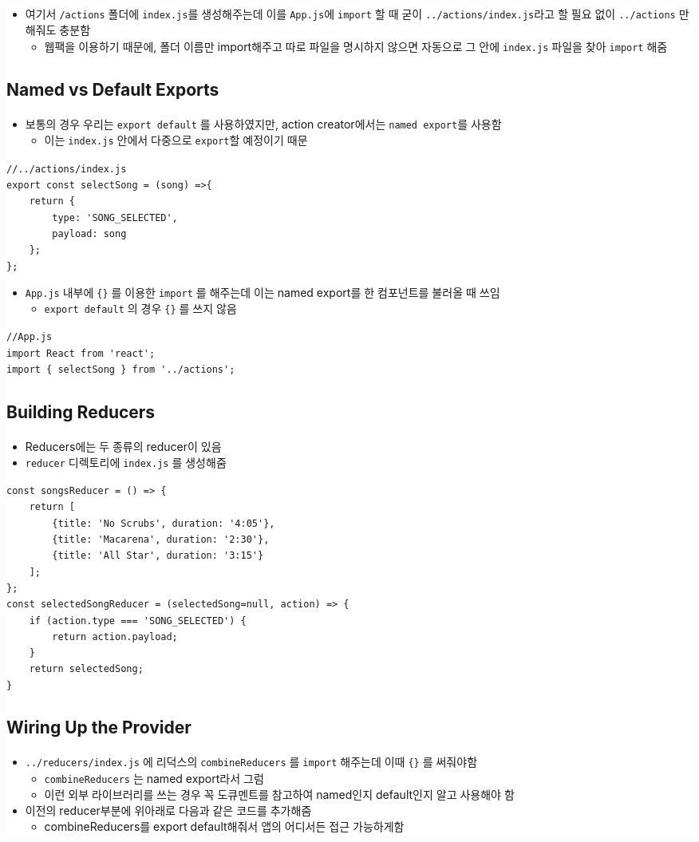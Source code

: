 * 여기서 `/actions` 폴더에 `index.js`를 생성해주는데 이를 `App.js`에 `import` 할 때 굳이 `../actions/index.js`라고 할 필요 없이 `../actions` 만 해줘도 충분함
  * 웹팩을 이용하기 때문에, 폴더 이름만 import해주고 따로 파일을 명시하지 않으면 자동으로 그 안에 `index.js` 파일을 찾아 `import` 해줌

## Named vs Default Exports

* 보통의 경우 우리는 `export default` 를 사용하였지만, action creator에서는 `named export`를 사용함
  * 이는 `index.js` 안에서 다중으로 `export`할 예정이기 때문

```react
//../actions/index.js
export const selectSong = (song) =>{
    return {
        type: 'SONG_SELECTED',
        payload: song
    };
};
```

* `App.js` 내부에 `{}` 를 이용한 `import` 를 해주는데 이는 named export를 한 컴포넌트를 불러올 때 쓰임
  * `export default` 의 경우 `{}` 를 쓰지 않음

```react
//App.js
import React from 'react';
import { selectSong } from '../actions';
```

## Building Reducers

* Reducers에는 두 종류의 reducer이 있음
* `reducer` 디렉토리에 `index.js` 를 생성해줌

```react
const songsReducer = () => {
    return [
        {title: 'No Scrubs', duration: '4:05'},
        {title: 'Macarena', duration: '2:30'},
        {title: 'All Star', duration: '3:15'}
    ];
};
const selectedSongReducer = (selectedSong=null, action) => {
    if (action.type === 'SONG_SELECTED') {
        return action.payload;
    }
    return selectedSong;
}
```

## Wiring Up the Provider

* `../reducers/index.js` 에 리덕스의 `combineReducers` 를 `import` 해주는데 이때 `{}` 를 써줘야함
  * `combineReducers` 는 named export라서 그럼
  * 이런 외부 라이브러리를 쓰는 경우 꼭 도큐멘트를 참고하여 named인지 default인지 알고 사용해야 함
* 이전의 reducer부분에 위아래로 다음과 같은 코드를 추가해줌
  * combineReducers를 export default해줘서 앱의 어디서든 접근 가능하게함
